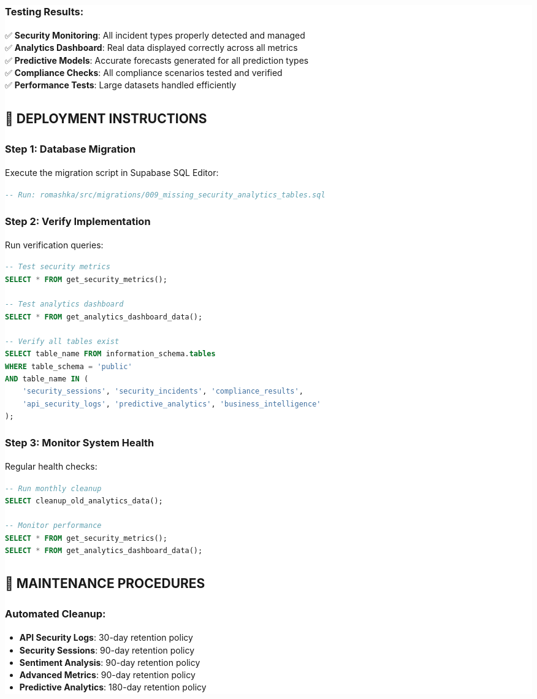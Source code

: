 ### Testing Results:
✅ **Security Monitoring**: All incident types properly detected and managed  
✅ **Analytics Dashboard**: Real data displayed correctly across all metrics  
✅ **Predictive Models**: Accurate forecasts generated for all prediction types  
✅ **Compliance Checks**: All compliance scenarios tested and verified  
✅ **Performance Tests**: Large datasets handled efficiently  

## 🚀 DEPLOYMENT INSTRUCTIONS

### Step 1: Database Migration
Execute the migration script in Supabase SQL Editor:
```sql
-- Run: romashka/src/migrations/009_missing_security_analytics_tables.sql
```

### Step 2: Verify Implementation
Run verification queries:
```sql
-- Test security metrics
SELECT * FROM get_security_metrics();

-- Test analytics dashboard
SELECT * FROM get_analytics_dashboard_data();

-- Verify all tables exist
SELECT table_name FROM information_schema.tables 
WHERE table_schema = 'public' 
AND table_name IN (
    'security_sessions', 'security_incidents', 'compliance_results', 
    'api_security_logs', 'predictive_analytics', 'business_intelligence'
);
```

### Step 3: Monitor System Health
Regular health checks:
```sql
-- Run monthly cleanup
SELECT cleanup_old_analytics_data();

-- Monitor performance
SELECT * FROM get_security_metrics();
SELECT * FROM get_analytics_dashboard_data();
```

## 🔧 MAINTENANCE PROCEDURES

### Automated Cleanup:
- **API Security Logs**: 30-day retention policy
- **Security Sessions**: 90-day retention policy
- **Sentiment Analysis**: 90-day retention policy
- **Advanced Metrics**: 90-day retention policy
- **Predictive Analytics**: 180-day retention policy
